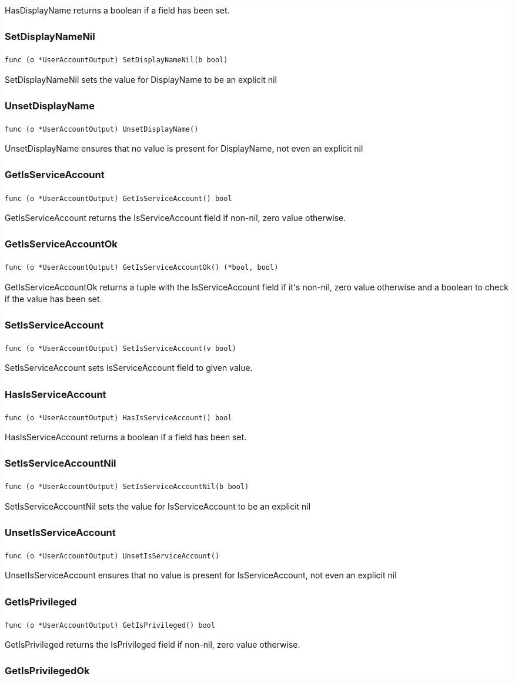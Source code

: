 HasDisplayName returns a boolean if a field has been set.

### SetDisplayNameNil

`func (o *UserAccountOutput) SetDisplayNameNil(b bool)`

 SetDisplayNameNil sets the value for DisplayName to be an explicit nil

### UnsetDisplayName
`func (o *UserAccountOutput) UnsetDisplayName()`

UnsetDisplayName ensures that no value is present for DisplayName, not even an explicit nil
### GetIsServiceAccount

`func (o *UserAccountOutput) GetIsServiceAccount() bool`

GetIsServiceAccount returns the IsServiceAccount field if non-nil, zero value otherwise.

### GetIsServiceAccountOk

`func (o *UserAccountOutput) GetIsServiceAccountOk() (*bool, bool)`

GetIsServiceAccountOk returns a tuple with the IsServiceAccount field if it's non-nil, zero value otherwise
and a boolean to check if the value has been set.

### SetIsServiceAccount

`func (o *UserAccountOutput) SetIsServiceAccount(v bool)`

SetIsServiceAccount sets IsServiceAccount field to given value.

### HasIsServiceAccount

`func (o *UserAccountOutput) HasIsServiceAccount() bool`

HasIsServiceAccount returns a boolean if a field has been set.

### SetIsServiceAccountNil

`func (o *UserAccountOutput) SetIsServiceAccountNil(b bool)`

 SetIsServiceAccountNil sets the value for IsServiceAccount to be an explicit nil

### UnsetIsServiceAccount
`func (o *UserAccountOutput) UnsetIsServiceAccount()`

UnsetIsServiceAccount ensures that no value is present for IsServiceAccount, not even an explicit nil
### GetIsPrivileged

`func (o *UserAccountOutput) GetIsPrivileged() bool`

GetIsPrivileged returns the IsPrivileged field if non-nil, zero value otherwise.

### GetIsPrivilegedOk
